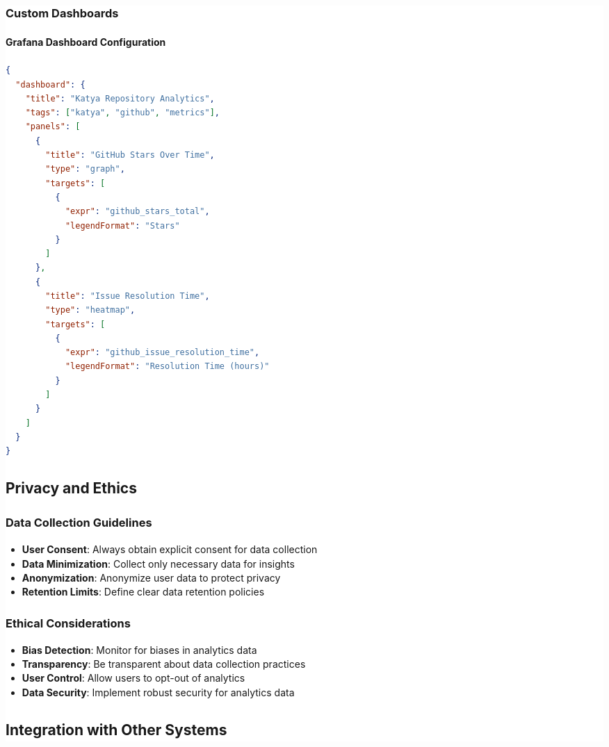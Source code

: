 ### Custom Dashboards

#### Grafana Dashboard Configuration
```json
{
  "dashboard": {
    "title": "Katya Repository Analytics",
    "tags": ["katya", "github", "metrics"],
    "panels": [
      {
        "title": "GitHub Stars Over Time",
        "type": "graph",
        "targets": [
          {
            "expr": "github_stars_total",
            "legendFormat": "Stars"
          }
        ]
      },
      {
        "title": "Issue Resolution Time",
        "type": "heatmap",
        "targets": [
          {
            "expr": "github_issue_resolution_time",
            "legendFormat": "Resolution Time (hours)"
          }
        ]
      }
    ]
  }
}
```

## Privacy and Ethics

### Data Collection Guidelines
- **User Consent**: Always obtain explicit consent for data collection
- **Data Minimization**: Collect only necessary data for insights
- **Anonymization**: Anonymize user data to protect privacy
- **Retention Limits**: Define clear data retention policies

### Ethical Considerations
- **Bias Detection**: Monitor for biases in analytics data
- **Transparency**: Be transparent about data collection practices
- **User Control**: Allow users to opt-out of analytics
- **Data Security**: Implement robust security for analytics data

## Integration with Other Systems
